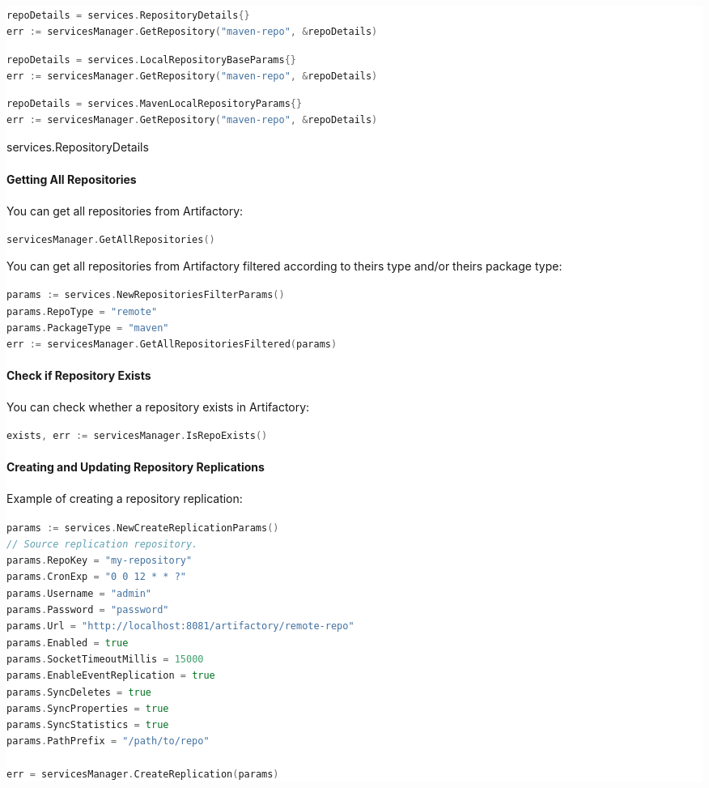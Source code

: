 ```go
repoDetails = services.RepositoryDetails{}
err := servicesManager.GetRepository("maven-repo", &repoDetails)
```

```go
repoDetails = services.LocalRepositoryBaseParams{}
err := servicesManager.GetRepository("maven-repo", &repoDetails)
```

```go
repoDetails = services.MavenLocalRepositoryParams{}
err := servicesManager.GetRepository("maven-repo", &repoDetails)
```

services.RepositoryDetails

#### Getting All Repositories

You can get all repositories from Artifactory:

```go
servicesManager.GetAllRepositories()
```

You can get all repositories from Artifactory filtered according to theirs type and/or theirs package type:

```go
params := services.NewRepositoriesFilterParams()
params.RepoType = "remote"
params.PackageType = "maven"
err := servicesManager.GetAllRepositoriesFiltered(params)
```

#### Check if Repository Exists

You can check whether a repository exists in Artifactory:

```go
exists, err := servicesManager.IsRepoExists()
```

#### Creating and Updating Repository Replications

Example of creating a repository replication:

```go
params := services.NewCreateReplicationParams()
// Source replication repository.
params.RepoKey = "my-repository"
params.CronExp = "0 0 12 * * ?"
params.Username = "admin"
params.Password = "password"
params.Url = "http://localhost:8081/artifactory/remote-repo"
params.Enabled = true
params.SocketTimeoutMillis = 15000
params.EnableEventReplication = true
params.SyncDeletes = true
params.SyncProperties = true
params.SyncStatistics = true
params.PathPrefix = "/path/to/repo"

err = servicesManager.CreateReplication(params)
```
